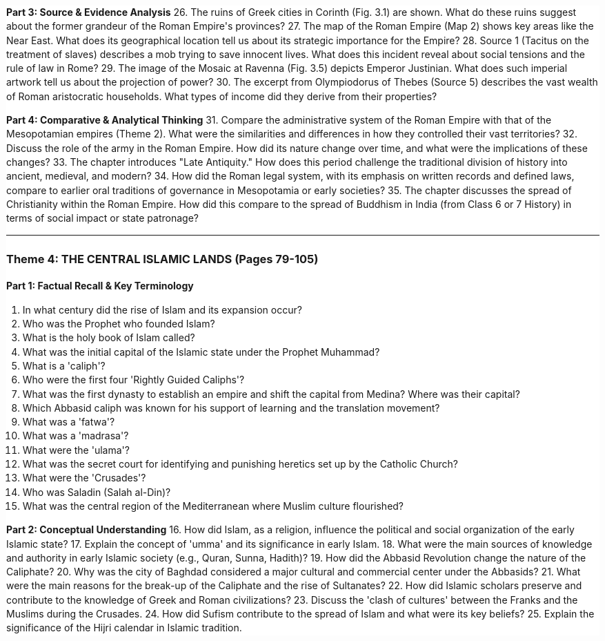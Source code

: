 **Part 3: Source & Evidence Analysis**
26. The ruins of Greek cities in Corinth (Fig. 3.1) are shown. What do these ruins suggest about the former grandeur of the Roman Empire's provinces?
27. The map of the Roman Empire (Map 2) shows key areas like the Near East. What does its geographical location tell us about its strategic importance for the Empire?
28. Source 1 (Tacitus on the treatment of slaves) describes a mob trying to save innocent lives. What does this incident reveal about social tensions and the rule of law in Rome?
29. The image of the Mosaic at Ravenna (Fig. 3.5) depicts Emperor Justinian. What does such imperial artwork tell us about the projection of power?
30. The excerpt from Olympiodorus of Thebes (Source 5) describes the vast wealth of Roman aristocratic households. What types of income did they derive from their properties?

**Part 4: Comparative & Analytical Thinking**
31. Compare the administrative system of the Roman Empire with that of the Mesopotamian empires (Theme 2). What were the similarities and differences in how they controlled their vast territories?
32. Discuss the role of the army in the Roman Empire. How did its nature change over time, and what were the implications of these changes?
33. The chapter introduces "Late Antiquity." How does this period challenge the traditional division of history into ancient, medieval, and modern?
34. How did the Roman legal system, with its emphasis on written records and defined laws, compare to earlier oral traditions of governance in Mesopotamia or early societies?
35. The chapter discusses the spread of Christianity within the Roman Empire. How did this compare to the spread of Buddhism in India (from Class 6 or 7 History) in terms of social impact or state patronage?

---

### **Theme 4: THE CENTRAL ISLAMIC LANDS** (Pages 79-105)

**Part 1: Factual Recall & Key Terminology**
1.  In what century did the rise of Islam and its expansion occur?
2.  Who was the Prophet who founded Islam?
3.  What is the holy book of Islam called?
4.  What was the initial capital of the Islamic state under the Prophet Muhammad?
5.  What is a 'caliph'?
6.  Who were the first four 'Rightly Guided Caliphs'?
7.  What was the first dynasty to establish an empire and shift the capital from Medina? Where was their capital?
8.  Which Abbasid caliph was known for his support of learning and the translation movement?
9.  What was a 'fatwa'?
10. What was a 'madrasa'?
11. What were the 'ulama'?
12. What was the secret court for identifying and punishing heretics set up by the Catholic Church?
13. What were the 'Crusades'?
14. Who was Saladin (Salah al-Din)?
15. What was the central region of the Mediterranean where Muslim culture flourished?

**Part 2: Conceptual Understanding**
16. How did Islam, as a religion, influence the political and social organization of the early Islamic state?
17. Explain the concept of 'umma' and its significance in early Islam.
18. What were the main sources of knowledge and authority in early Islamic society (e.g., Quran, Sunna, Hadith)?
19. How did the Abbasid Revolution change the nature of the Caliphate?
20. Why was the city of Baghdad considered a major cultural and commercial center under the Abbasids?
21. What were the main reasons for the break-up of the Caliphate and the rise of Sultanates?
22. How did Islamic scholars preserve and contribute to the knowledge of Greek and Roman civilizations?
23. Discuss the 'clash of cultures' between the Franks and the Muslims during the Crusades.
24. How did Sufism contribute to the spread of Islam and what were its key beliefs?
25. Explain the significance of the Hijri calendar in Islamic tradition.

